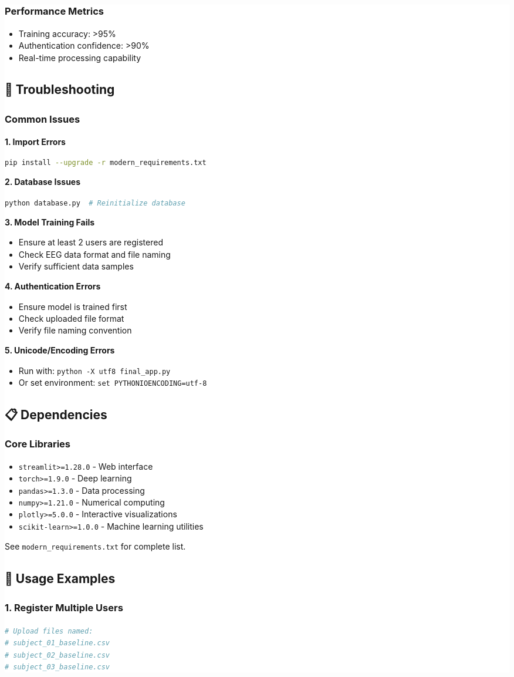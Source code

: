 ### Performance Metrics
- Training accuracy: >95%
- Authentication confidence: >90%
- Real-time processing capability

## 🚨 Troubleshooting

### Common Issues

**1. Import Errors**
```bash
pip install --upgrade -r modern_requirements.txt
```

**2. Database Issues**
```bash
python database.py  # Reinitialize database
```

**3. Model Training Fails**
- Ensure at least 2 users are registered
- Check EEG data format and file naming
- Verify sufficient data samples

**4. Authentication Errors**
- Ensure model is trained first
- Check uploaded file format
- Verify file naming convention

**5. Unicode/Encoding Errors**
- Run with: `python -X utf8 final_app.py`
- Or set environment: `set PYTHONIOENCODING=utf-8`

## 📋 Dependencies

### Core Libraries
- `streamlit>=1.28.0` - Web interface
- `torch>=1.9.0` - Deep learning
- `pandas>=1.3.0` - Data processing
- `numpy>=1.21.0` - Numerical computing
- `plotly>=5.0.0` - Interactive visualizations
- `scikit-learn>=1.0.0` - Machine learning utilities

See `modern_requirements.txt` for complete list.

## 🎯 Usage Examples

### 1. Register Multiple Users
```python
# Upload files named:
# subject_01_baseline.csv
# subject_02_baseline.csv
# subject_03_baseline.csv
```
